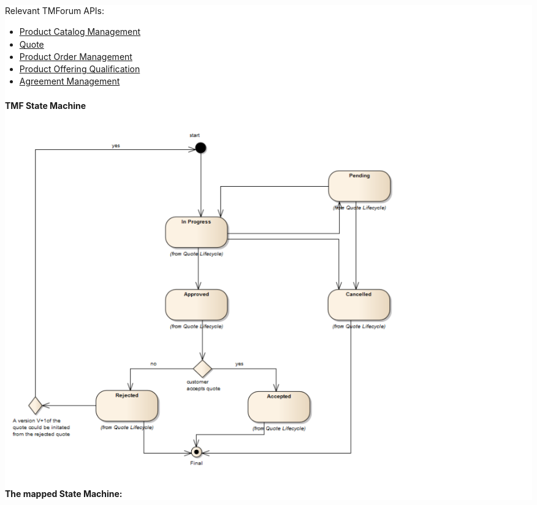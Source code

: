 Relevant TMForum APIs:

* [Product Catalog Management](https://www.tmforum.org/oda/open-apis/directory/product-catalog-management-api-TMF620/v4.1)
* [Quote](https://www.tmforum.org/oda/open-apis/directory/quote-management-api-TMF648/v4.0)
* [Product Order Management](https://www.tmforum.org/oda/open-apis/directory/product-ordering-management-api-TMF622/v4.0)
* [Product Offering Qualification](https://www.tmforum.org/oda/open-apis/directory/product-offering-qualification-management-api-TMF679/v4.0)
* [Agreement Management](https://www.tmforum.org/oda/open-apis/directory/agreement-management-api-TMF651/v4.0)

#### TMF State Machine

![TNF State Machine](./img/tmf-state-machine.png)

#### The mapped State Machine:

